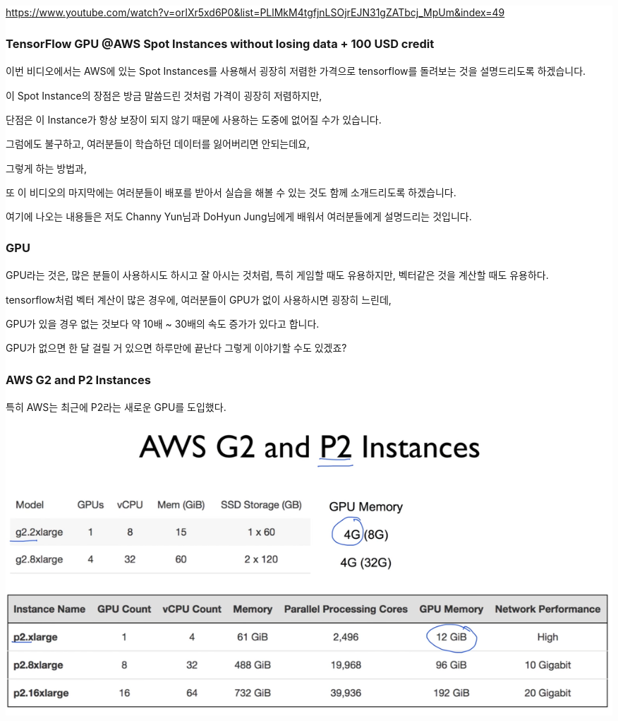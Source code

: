 https://www.youtube.com/watch?v=orIXr5xd6P0&list=PLlMkM4tgfjnLSOjrEJN31gZATbcj_MpUm&index=49



### TensorFlow GPU @AWS Spot Instances without losing data + 100 USD credit

이번 비디오에서는 AWS에 있는 Spot Instances를 사용해서 굉장히 저렴한 가격으로 tensorflow를 돌려보는 것을 설명드리도록 하겠습니다.

이 Spot Instance의 장점은 방금 말씀드린 것처럼 가격이 굉장히 저렴하지만, 

단점은 이 Instance가 항상 보장이 되지 않기 때문에 사용하는 도중에 없어질 수가 있습니다.

그럼에도 불구하고, 여러분들이 학습하던 데이터를 잃어버리면 안되는데요,

그렇게 하는 방법과,



또 이 비디오의 마지막에는 여러분들이 배포를 받아서 실습을 해볼 수 있는 것도 함께 소개드리도록 하겠습니다.

여기에 나오는 내용들은 저도 Channy Yun님과 DoHyun Jung님에게 배워서 여러분들에게 설명드리는 것입니다.





### GPU

GPU라는 것은, 많은 분들이 사용하시도 하시고 잘 아시는 것처럼, 특히 게임할 때도 유용하지만, 벡터같은 것을 계산할 때도 유용하다.

tensorflow처럼 벡터 계산이 많은 경우에, 여러분들이 GPU가 없이 사용하시면 굉장히 느린데,

GPU가 있을 경우 없는 것보다 약 10배 ~ 30배의 속도 증가가 있다고 합니다.

GPU가 없으면 한 달 걸릴 거 있으면 하루만에 끝난다 그렇게 이야기할 수도 있겠죠?





### AWS G2 and P2 Instances

특히 AWS는 최근에 P2라는 새로운 GPU를 도입했다.

![49-2](49-2.PNG)
